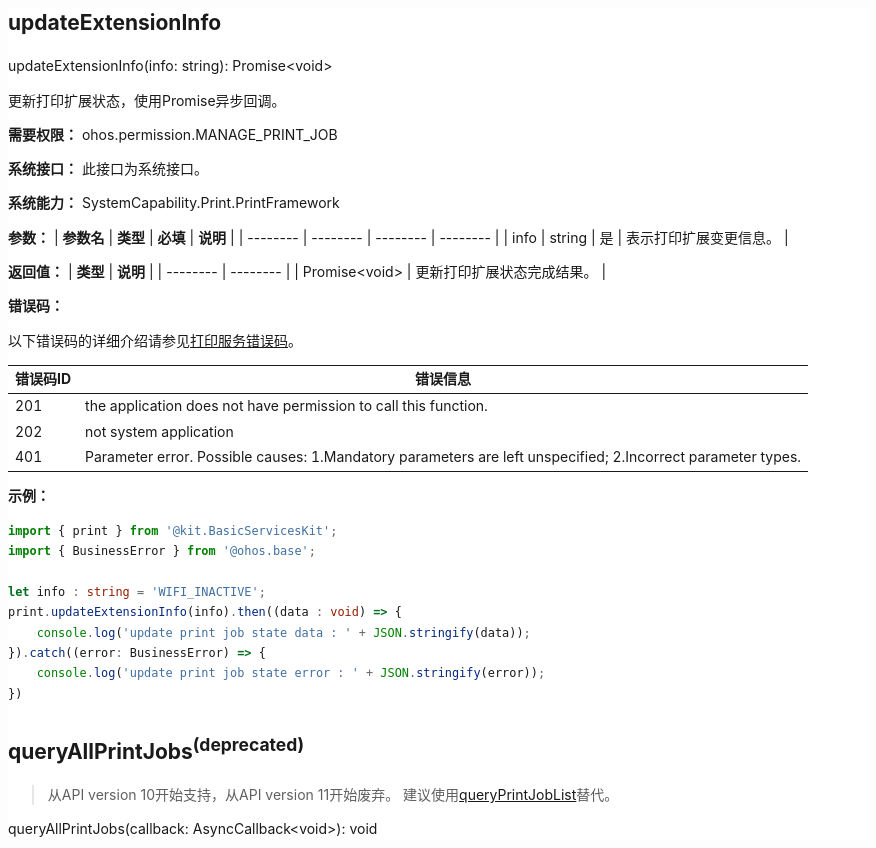 ## updateExtensionInfo

updateExtensionInfo(info: string): Promise&lt;void&gt;

更新打印扩展状态，使用Promise异步回调。

**需要权限：** ohos.permission.MANAGE_PRINT_JOB

**系统接口：** 此接口为系统接口。

**系统能力：** SystemCapability.Print.PrintFramework

**参数：**
| **参数名** | **类型** | **必填** | **说明** |
| -------- | -------- | -------- | -------- |
| info | string | 是 | 表示打印扩展变更信息。 |

**返回值：**
| **类型** | **说明** |
| -------- | -------- |
| Promise&lt;void&gt; | 更新打印扩展状态完成结果。 |

**错误码：**

以下错误码的详细介绍请参见[打印服务错误码](./errorcode-print.md)。

| 错误码ID | 错误信息                                    |
| -------- | ------------------------------------------- |
| 201 | the application does not have permission to call this function. |
| 202 | not system application |
| 401 | Parameter error. Possible causes: 1.Mandatory parameters are left unspecified; 2.Incorrect parameter types. |

**示例：**

```ts
import { print } from '@kit.BasicServicesKit';
import { BusinessError } from '@ohos.base';

let info : string = 'WIFI_INACTIVE';
print.updateExtensionInfo(info).then((data : void) => {
    console.log('update print job state data : ' + JSON.stringify(data));
}).catch((error: BusinessError) => {
    console.log('update print job state error : ' + JSON.stringify(error));
})
```

## queryAllPrintJobs<sup>(deprecated)</sup>

> 从API version 10开始支持，从API version 11开始废弃。
> 建议使用[queryPrintJobList](#queryprintjoblist11)替代。

queryAllPrintJobs(callback: AsyncCallback&lt;void&gt;): void
